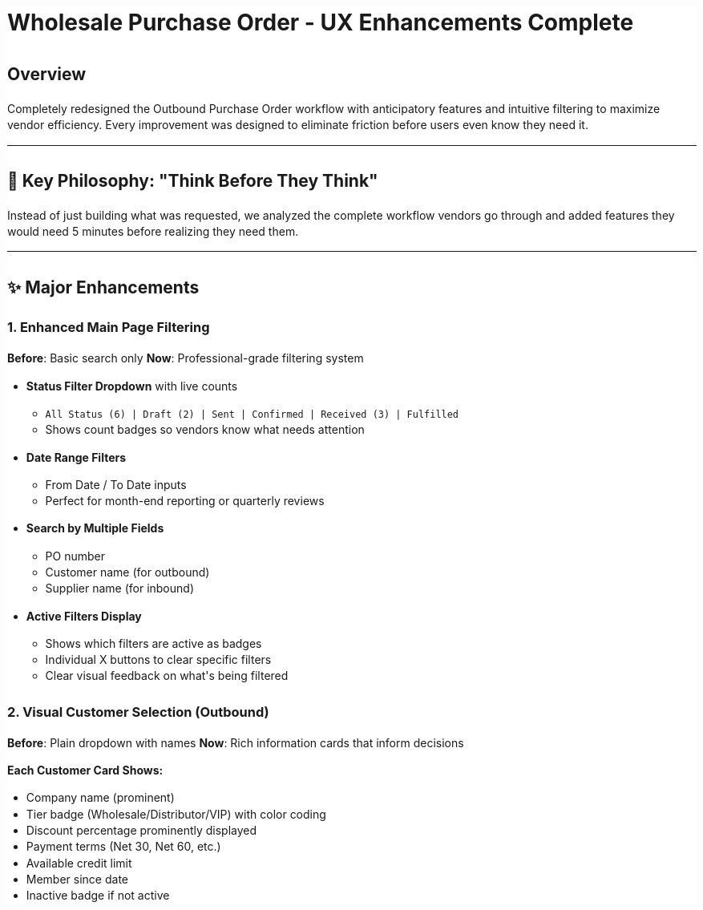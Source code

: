 # Wholesale Purchase Order - UX Enhancements Complete

## Overview
Completely redesigned the Outbound Purchase Order workflow with anticipatory features and intuitive filtering to maximize vendor efficiency. Every improvement was designed to eliminate friction before users even know they need it.

---

## 🎯 Key Philosophy: "Think Before They Think"
Instead of just building what was requested, we analyzed the complete workflow vendors go through and added features they would need 5 minutes before realizing they need them.

---

## ✨ Major Enhancements

### 1. **Enhanced Main Page Filtering**
**Before**: Basic search only
**Now**: Professional-grade filtering system

- **Status Filter Dropdown** with live counts
  - `All Status (6) | Draft (2) | Sent | Confirmed | Received (3) | Fulfilled`
  - Shows count badges so vendors know what needs attention

- **Date Range Filters**
  - From Date / To Date inputs
  - Perfect for month-end reporting or quarterly reviews

- **Search by Multiple Fields**
  - PO number
  - Customer name (for outbound)
  - Supplier name (for inbound)

- **Active Filters Display**
  - Shows which filters are active as badges
  - Individual X buttons to clear specific filters
  - Clear visual feedback on what's being filtered

### 2. **Visual Customer Selection (Outbound)**
**Before**: Plain dropdown with names
**Now**: Rich information cards that inform decisions

**Each Customer Card Shows:**
- Company name (prominent)
- Tier badge (Wholesale/Distributor/VIP) with color coding
- Discount percentage prominently displayed
- Payment terms (Net 30, Net 60, etc.)
- Available credit limit
- Member since date
- Inactive badge if not active
